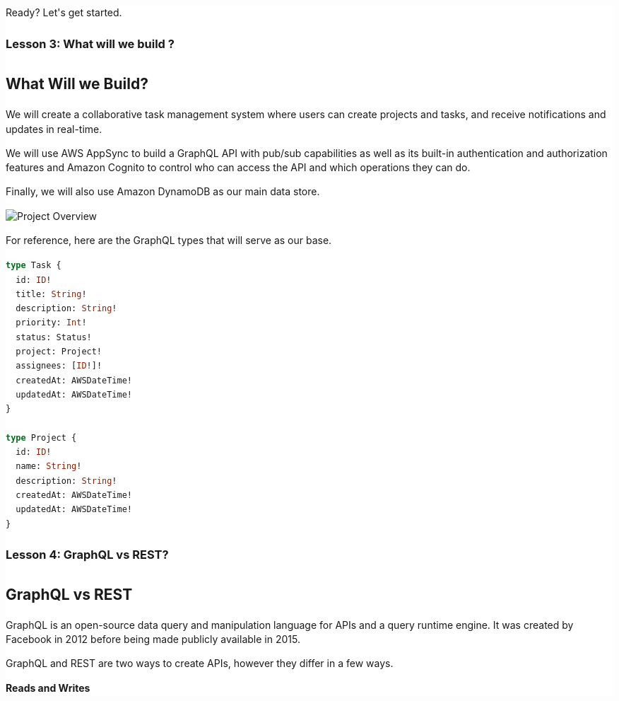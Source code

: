 Ready? Let's get started.

### Lesson 3: What will we build ?

## What Will we Build?

We will create a collaborative task management system where users can create projects and tasks, and receive notifications and updates in real-time. 

We will use AWS AppSync to build a GraphQL API with pub/sub capabilities as well as its built-in authentication and authorization features and Amazon Cognito to control who can access the API and which operations they can do. 

Finally, we will also use Amazon DynamoDB as our main data store.

![Project Overview](https://d14x58xoxfhz1s.cloudfront.net/5bee9a20-c3e6-4613-8d7b-5bf7f0e03d07)

For reference, here are the GraphQL types that will serve as our base.

```graphql
type Task {
  id: ID!
  title: String!
  description: String!
  priority: Int!
  status: Status!
  project: Project!
  assignees: [ID!]!
  createdAt: AWSDateTime!
  updatedAt: AWSDateTime!
}

type Project {
  id: ID!
  name: String!
  description: String!
  createdAt: AWSDateTime!
  updatedAt: AWSDateTime!
}
```




### Lesson 4: GraphQL vs REST?

## GraphQL vs REST

GraphQL is an open-source data query and manipulation language for APIs and a query runtime engine. It was created by Facebook in 2012 before being made publicly available in 2015.

GraphQL and REST are two ways to create APIs, however they differ in a few ways.

**Reads and Writes**
